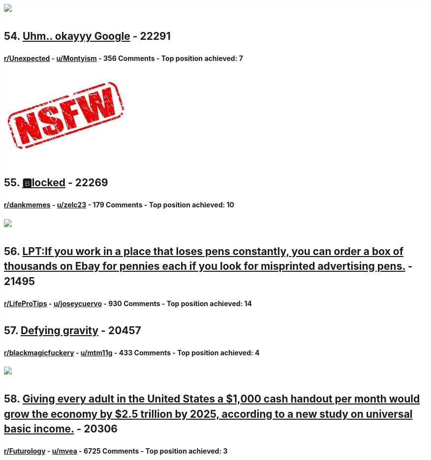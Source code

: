 <a href="https://www.theverge.com/2017/9/1/16243356/juicero-shut-down-lay-off-refund"><img src="https://a.thumbs.redditmedia.com/z6WCOF6nShRqLicnu1D3BqefeeXOzmz9AMFWrwqJfB8.jpg"></img></a>

## 54. [Uhm.. okayyy Google](http://reddit.com/r/Unexpected/comments/6xembd/uhm_okayyy_google/) - 22291
#### [r/Unexpected](http://reddit.com/r/Unexpected) - [u/Montyism](http://reddit.com/u/Montyism) - 356 Comments - Top position achieved: 7

<a href="http://imgur.com/oOYyamb"><img src="https://github.com/mgerb/top-of-reddit/raw/master/nsfw.jpg"></img></a>

## 55. [🅱️locked](http://reddit.com/r/dankmemes/comments/6xdm0y/locked/) - 22269
#### [r/dankmemes](http://reddit.com/r/dankmemes) - [u/zelc23](http://reddit.com/u/zelc23) - 179 Comments - Top position achieved: 10

<a href="https://i.redd.it/ksjfzbe5y8jz.jpg"><img src="https://a.thumbs.redditmedia.com/ZeqhTbsKkysCQ361f2gaq_vNGKhUlCCm9HtEwONggF0.jpg"></img></a>

## 56. [LPT:If you work in a place that loses pens constantly, you can order a box of thousands on Ebay for pennies each if you look for misprinted advertising pens.](http://reddit.com/r/LifeProTips/comments/6xeq1t/lptif_you_work_in_a_place_that_loses_pens/) - 21495
#### [r/LifeProTips](http://reddit.com/r/LifeProTips) - [u/joseycuervo](http://reddit.com/u/joseycuervo) - 930 Comments - Top position achieved: 14

## 57. [Defying gravity](http://reddit.com/r/blackmagicfuckery/comments/6xebk2/defying_gravity/) - 20457
#### [r/blackmagicfuckery](http://reddit.com/r/blackmagicfuckery) - [u/mtm11g](http://reddit.com/u/mtm11g) - 433 Comments - Top position achieved: 4

<a href="http://i.imgur.com/ZnZkNTV.gifv"><img src="https://b.thumbs.redditmedia.com/7ozvblGusevuDTgLSYRzZ26sTLJxlA4EvINBjwsNHWY.jpg"></img></a>

## 58. [Giving every adult in the United States a $1,000 cash handout per month would grow the economy by $2.5 trillion by 2025, according to a new study on universal basic income.](http://reddit.com/r/Futurology/comments/6xduef/giving_every_adult_in_the_united_states_a_1000/) - 20306
#### [r/Futurology](http://reddit.com/r/Futurology) - [u/mvea](http://reddit.com/u/mvea) - 6725 Comments - Top position achieved: 3
